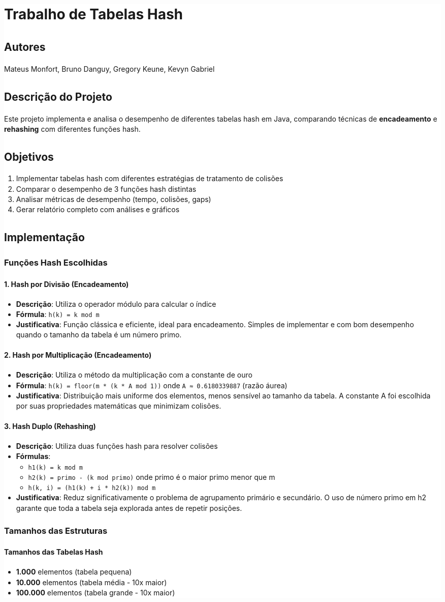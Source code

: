 # Trabalho de Tabelas Hash

## Autores
Mateus Monfort, Bruno Danguy, Gregory Keune, Kevyn Gabriel
## Descrição do Projeto

Este projeto implementa e analisa o desempenho de diferentes tabelas hash em Java, comparando técnicas de **encadeamento** e **rehashing** com diferentes funções hash.

## Objetivos

1. Implementar tabelas hash com diferentes estratégias de tratamento de colisões
2. Comparar o desempenho de 3 funções hash distintas
3. Analisar métricas de desempenho (tempo, colisões, gaps)
4. Gerar relatório completo com análises e gráficos

## Implementação

### Funções Hash Escolhidas

#### 1. **Hash por Divisão (Encadeamento)**
- **Descrição**: Utiliza o operador módulo para calcular o índice
- **Fórmula**: `h(k) = k mod m`
- **Justificativa**: Função clássica e eficiente, ideal para encadeamento. Simples de implementar e com bom desempenho quando o tamanho da tabela é um número primo.

#### 2. **Hash por Multiplicação (Encadeamento)**
- **Descrição**: Utiliza o método da multiplicação com a constante de ouro
- **Fórmula**: `h(k) = floor(m * (k * A mod 1))` onde `A ≈ 0.6180339887` (razão áurea)
- **Justificativa**: Distribuição mais uniforme dos elementos, menos sensível ao tamanho da tabela. A constante A foi escolhida por suas propriedades matemáticas que minimizam colisões.

#### 3. **Hash Duplo (Rehashing)**
- **Descrição**: Utiliza duas funções hash para resolver colisões
- **Fórmulas**: 
  - `h1(k) = k mod m`
  - `h2(k) = primo - (k mod primo)` onde primo é o maior primo menor que m
  - `h(k, i) = (h1(k) + i * h2(k)) mod m`
- **Justificativa**: Reduz significativamente o problema de agrupamento primário e secundário. O uso de número primo em h2 garante que toda a tabela seja explorada antes de repetir posições.

### Tamanhos das Estruturas

#### Tamanhos das Tabelas Hash
- **1.000** elementos (tabela pequena)
- **10.000** elementos (tabela média - 10x maior)
- **100.000** elementos (tabela grande - 10x maior)

